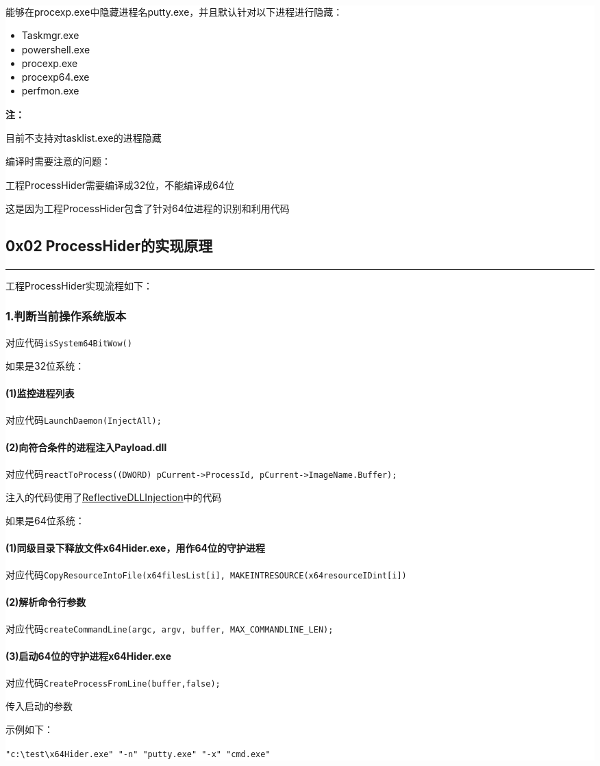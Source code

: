能够在procexp.exe中隐藏进程名putty.exe，并且默认针对以下进程进行隐藏：

- Taskmgr.exe
- powershell.exe
- procexp.exe
- procexp64.exe
- perfmon.exe

**注：**

目前不支持对tasklist.exe的进程隐藏

编译时需要注意的问题：

工程ProcessHider需要编译成32位，不能编译成64位

这是因为工程ProcessHider包含了针对64位进程的识别和利用代码

## 0x02 ProcessHider的实现原理
---

工程ProcessHider实现流程如下：

### 1.判断当前操作系统版本

对应代码`isSystem64BitWow()`

如果是32位系统：

#### (1)监控进程列表

对应代码`LaunchDaemon(InjectAll);`

#### (2)向符合条件的进程注入Payload.dll

对应代码`reactToProcess((DWORD) pCurrent->ProcessId, pCurrent->ImageName.Buffer);`

注入的代码使用了[ReflectiveDLLInjection](https://github.com/stephenfewer/ReflectiveDLLInjection)中的代码

如果是64位系统：

#### (1)同级目录下释放文件x64Hider.exe，用作64位的守护进程

对应代码`CopyResourceIntoFile(x64filesList[i], MAKEINTRESOURCE(x64resourceIDint[i])`

#### (2)解析命令行参数

对应代码`createCommandLine(argc, argv, buffer, MAX_COMMANDLINE_LEN);`

#### (3)启动64位的守护进程x64Hider.exe

对应代码`CreateProcessFromLine(buffer,false);`

传入启动的参数

示例如下：

```
"c:\test\x64Hider.exe" "-n" "putty.exe" "-x" "cmd.exe"
```

